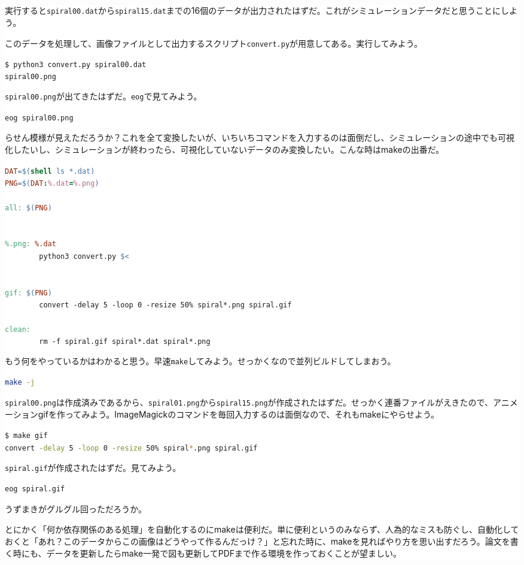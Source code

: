 実行すると`spiral00.dat`から`spiral15.dat`までの16個のデータが出力されたはずだ。これがシミュレーションデータだと思うことにしよう。

このデータを処理して、画像ファイルとして出力するスクリプト`convert.py`が用意してある。実行してみよう。

```sh
$ python3 convert.py spiral00.dat
spiral00.png
```

`spiral00.png`が出てきたはずだ。`eog`で見てみよう。

```sh
eog spiral00.png
```

らせん模様が見えただろうか？これを全て変換したいが、いちいちコマンドを入力するのは面倒だし、シミュレーションの途中でも可視化したいし、シミュレーションが終わったら、可視化していないデータのみ変換したい。こんな時はmakeの出番だ。

```makefile
DAT=$(shell ls *.dat)
PNG=$(DAT:%.dat=%.png)

all: $(PNG)


%.png: %.dat
        python3 convert.py $<


gif: $(PNG)
        convert -delay 5 -loop 0 -resize 50% spiral*.png spiral.gif

clean:
        rm -f spiral.gif spiral*.dat spiral*.png
```

もう何をやっているかはわかると思う。早速`make`してみよう。せっかくなので並列ビルドしてしまおう。

```sh
make -j
```

`spiral00.png`は作成済みであるから、`spiral01.png`から`spiral15.png`が作成されたはずだ。せっかく連番ファイルがえきたので、アニメーションgifを作ってみよう。ImageMagickのコマンドを毎回入力するのは面倒なので、それもmakeにやらせよう。

```sh
$ make gif
convert -delay 5 -loop 0 -resize 50% spiral*.png spiral.gif
```

`spiral.gif`が作成されたはずだ。見てみよう。

```sh
eog spiral.gif
```

うずまきがグルグル回っただろうか。

とにかく「何か依存関係のある処理」を自動化するのにmakeは便利だ。単に便利というのみならず、人為的なミスも防ぐし、自動化しておくと「あれ？このデータからこの画像はどうやって作るんだっけ？」と忘れた時に、makeを見ればやり方を思い出すだろう。論文を書く時にも、データを更新したらmake一発で図も更新してPDFまで作る環境を作っておくことが望ましい。
